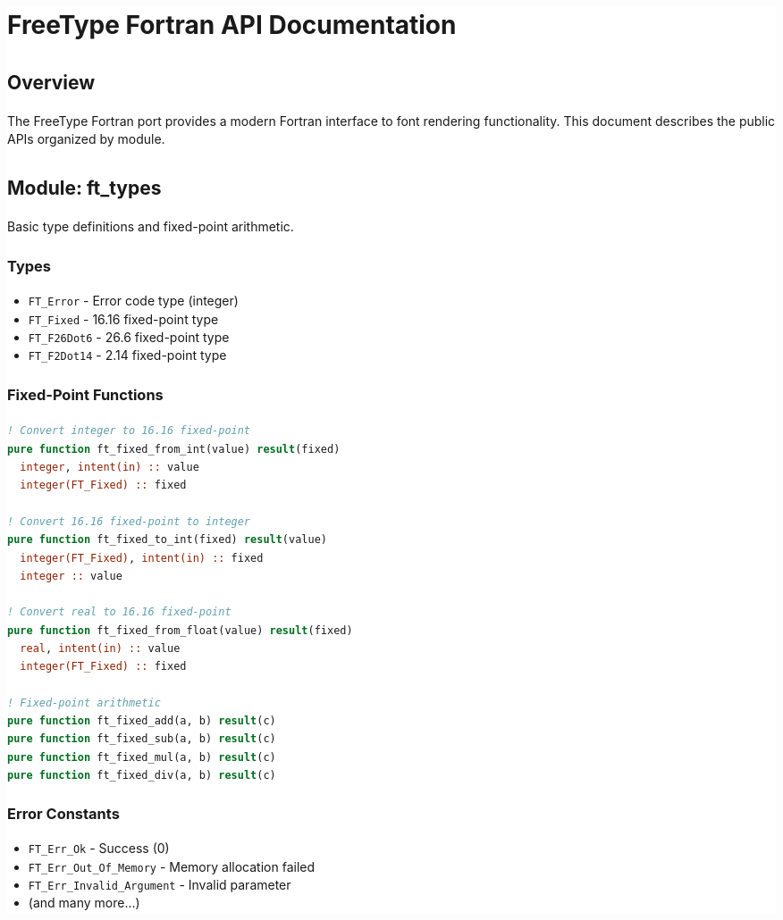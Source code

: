 # FreeType Fortran API Documentation

## Overview

The FreeType Fortran port provides a modern Fortran interface to font rendering functionality. This document describes the public APIs organized by module.

## Module: ft_types

Basic type definitions and fixed-point arithmetic.

### Types

- `FT_Error` - Error code type (integer)
- `FT_Fixed` - 16.16 fixed-point type
- `FT_F26Dot6` - 26.6 fixed-point type
- `FT_F2Dot14` - 2.14 fixed-point type

### Fixed-Point Functions

```fortran
! Convert integer to 16.16 fixed-point
pure function ft_fixed_from_int(value) result(fixed)
  integer, intent(in) :: value
  integer(FT_Fixed) :: fixed

! Convert 16.16 fixed-point to integer
pure function ft_fixed_to_int(fixed) result(value)
  integer(FT_Fixed), intent(in) :: fixed
  integer :: value

! Convert real to 16.16 fixed-point
pure function ft_fixed_from_float(value) result(fixed)
  real, intent(in) :: value
  integer(FT_Fixed) :: fixed

! Fixed-point arithmetic
pure function ft_fixed_add(a, b) result(c)
pure function ft_fixed_sub(a, b) result(c)
pure function ft_fixed_mul(a, b) result(c)
pure function ft_fixed_div(a, b) result(c)
```

### Error Constants

- `FT_Err_Ok` - Success (0)
- `FT_Err_Out_Of_Memory` - Memory allocation failed
- `FT_Err_Invalid_Argument` - Invalid parameter
- (and many more...)
